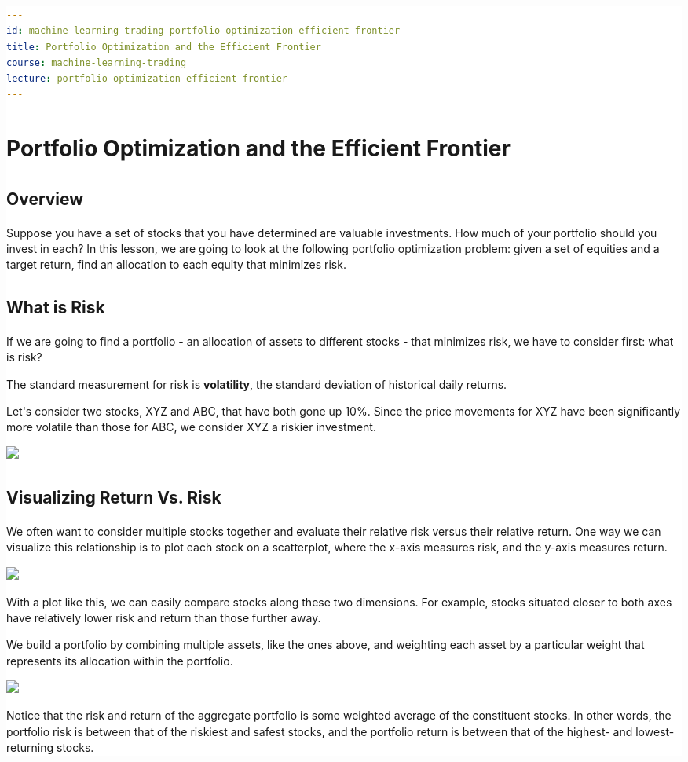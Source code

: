 ```yaml
---
id: machine-learning-trading-portfolio-optimization-efficient-frontier
title: Portfolio Optimization and the Efficient Frontier
course: machine-learning-trading
lecture: portfolio-optimization-efficient-frontier
---
```


# Portfolio Optimization and the Efficient Frontier

## Overview

Suppose you have a set of stocks that you have determined are valuable investments. How much of your portfolio should you invest in each? In this lesson, we are going to look at the following portfolio optimization problem: given a set of equities and a target return, find an allocation to each equity that minimizes risk.

## What is Risk

If we are going to find a portfolio - an allocation of assets to different stocks - that minimizes risk, we have to consider first: what is risk?

The standard measurement for risk is **volatility**, the standard deviation of historical daily returns.

Let's consider two stocks, XYZ and ABC, that have both gone up 10%. Since the price movements for XYZ have been significantly more volatile than those for ABC, we consider XYZ a riskier investment.

![](https://assets.omscs.io/notes/2020-03-13-09-13-24.png)

## Visualizing Return Vs. Risk

We often want to consider multiple stocks together and evaluate their relative risk versus their relative return. One way we can visualize this relationship is to plot each stock on a scatterplot, where the x-axis measures risk, and the y-axis measures return.

![](https://assets.omscs.io/notes/2020-03-13-09-23-24.png)

With a plot like this, we can easily compare stocks along these two dimensions. For example, stocks situated closer to both axes have relatively lower risk and return than those further away.

We build a portfolio by combining multiple assets, like the ones above, and weighting each asset by a particular weight that represents its allocation within the portfolio.

![](https://assets.omscs.io/notes/2020-03-13-09-26-28.png)

Notice that the risk and return of the aggregate portfolio is some weighted average of the constituent stocks. In other words, the portfolio risk is between that of the riskiest and safest stocks, and the portfolio return is between that of the highest- and lowest-returning stocks.
